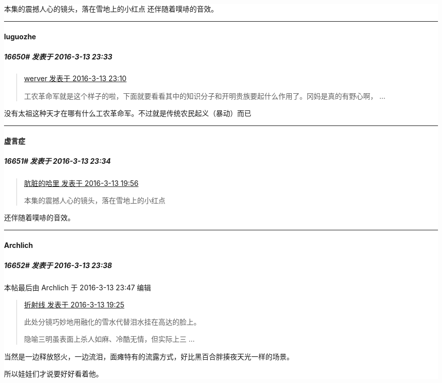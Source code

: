 本集的震撼人心的镜头，落在雪地上的小红点</blockquote>
还伴随着噗哧的音效。







-----

####  luguozhe  
##### 16650#       发表于 2016-3-13 23:33



<blockquote><a href="httphttps://bbs.saraba1st.com/2b/forum.php?mod=redirect&amp;goto=findpost&amp;pid=31819375&amp;ptid=1148153" target="_blank">werver 发表于 2016-3-13 23:10</a>

工农革命军就是这个样子的啦，下面就要看看其中的知识分子和开明贵族要起什么作用了。冈妈是真的有野心啊， ...</blockquote>
没有太祖这种天才在哪有什么工农革命军。不过就是传统农民起义（暴动）而已







-----

####  虚言症  
##### 16651#       发表于 2016-3-13 23:34



<blockquote><a href="httphttps://bbs.saraba1st.com/2b/forum.php?mod=redirect&amp;goto=findpost&amp;pid=31817657&amp;ptid=1148153" target="_blank">肮脏的哈里 发表于 2016-3-13 19:56</a>

本集的震撼人心的镜头，落在雪地上的小红点</blockquote>
还伴随着噗哧的音效。







-----

####  Archlich  
##### 16652#       发表于 2016-3-13 23:38



 本帖最后由 Archlich 于 2016-3-13 23:47 编辑 
<blockquote><a href="httphttps://bbs.saraba1st.com/2b/forum.php?mod=redirect&amp;goto=findpost&amp;pid=31817355&amp;ptid=1148153" target="_blank">折射线 发表于 2016-3-13 19:25</a>

此处分镜巧妙地用融化的雪水代替泪水挂在高达的脸上。

隐喻三明虽表面上杀人如麻、冷酷无情，但实际上三 ...</blockquote>
当然是一边释放怒火，一边流泪，面瘫特有的流露方式，好比黑百合胖揍夜天光一样的场景。


所以娃娃们才说要好好看着他。
